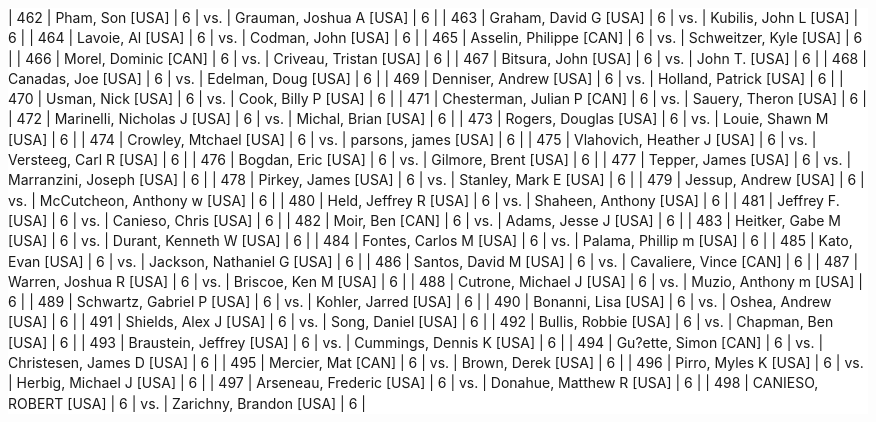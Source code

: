 | 462 | Pham, Son [USA] |  6 | vs. | Grauman, Joshua A [USA] |  6 |
| 463 | Graham, David G [USA] |  6 | vs. | Kubilis, John L [USA] |  6 |
| 464 | Lavoie, Al [USA] |  6 | vs. | Codman, John [USA] |  6 |
| 465 | Asselin, Philippe [CAN] |  6 | vs. | Schweitzer, Kyle [USA] |  6 |
| 466 | Morel, Dominic [CAN] |  6 | vs. | Criveau, Tristan [USA] |  6 |
| 467 | Bitsura, John [USA] |  6 | vs. | John T. [USA] |  6 |
| 468 | Canadas, Joe [USA] |  6 | vs. | Edelman, Doug [USA] |  6 |
| 469 | Denniser, Andrew [USA] |  6 | vs. | Holland, Patrick [USA] |  6 |
| 470 | Usman, Nick [USA] |  6 | vs. | Cook, Billy P [USA] |  6 |
| 471 | Chesterman, Julian P [CAN] |  6 | vs. | Sauery, Theron [USA] |  6 |
| 472 | Marinelli, Nicholas J [USA] |  6 | vs. | Michal, Brian [USA] |  6 |
| 473 | Rogers, Douglas [USA] |  6 | vs. | Louie, Shawn M [USA] |  6 |
| 474 | Crowley, Mtchael [USA] |  6 | vs. | parsons, james [USA] |  6 |
| 475 | Vlahovich, Heather J [USA] |  6 | vs. | Versteeg, Carl R [USA] |  6 |
| 476 | Bogdan, Eric [USA] |  6 | vs. | Gilmore, Brent [USA] |  6 |
| 477 | Tepper, James [USA] |  6 | vs. | Marranzini, Joseph [USA] |  6 |
| 478 | Pirkey, James [USA] |  6 | vs. | Stanley, Mark E [USA] |  6 |
| 479 | Jessup, Andrew [USA] |  6 | vs. | McCutcheon, Anthony w [USA] |  6 |
| 480 | Held, Jeffrey R [USA] |  6 | vs. | Shaheen, Anthony [USA] |  6 |
| 481 | Jeffrey F. [USA] |  6 | vs. | Canieso, Chris [USA] |  6 |
| 482 | Moir, Ben [CAN] |  6 | vs. | Adams, Jesse J [USA] |  6 |
| 483 | Heitker, Gabe M [USA] |  6 | vs. | Durant, Kenneth W [USA] |  6 |
| 484 | Fontes, Carlos M [USA] |  6 | vs. | Palama, Phillip m [USA] |  6 |
| 485 | Kato, Evan [USA] |  6 | vs. | Jackson, Nathaniel G [USA] |  6 |
| 486 | Santos, David M [USA] |  6 | vs. | Cavaliere, Vince [CAN] |  6 |
| 487 | Warren, Joshua R [USA] |  6 | vs. | Briscoe, Ken M [USA] |  6 |
| 488 | Cutrone, Michael J [USA] |  6 | vs. | Muzio, Anthony m [USA] |  6 |
| 489 | Schwartz, Gabriel P [USA] |  6 | vs. | Kohler, Jarred [USA] |  6 |
| 490 | Bonanni, Lisa [USA] |  6 | vs. | Oshea, Andrew [USA] |  6 |
| 491 | Shields, Alex J [USA] |  6 | vs. | Song, Daniel [USA] |  6 |
| 492 | Bullis, Robbie [USA] |  6 | vs. | Chapman, Ben [USA] |  6 |
| 493 | Braustein, Jeffrey [USA] |  6 | vs. | Cummings, Dennis K [USA] |  6 |
| 494 | Gu?ette, Simon [CAN] |  6 | vs. | Christesen, James D [USA] |  6 |
| 495 | Mercier, Mat [CAN] |  6 | vs. | Brown, Derek [USA] |  6 |
| 496 | Pirro, Myles K [USA] |  6 | vs. | Herbig, Michael J [USA] |  6 |
| 497 | Arseneau, Frederic [USA] |  6 | vs. | Donahue, Matthew R [USA] |  6 |
| 498 | CANIESO, ROBERT [USA] |  6 | vs. | Zarichny, Brandon [USA] |  6 |